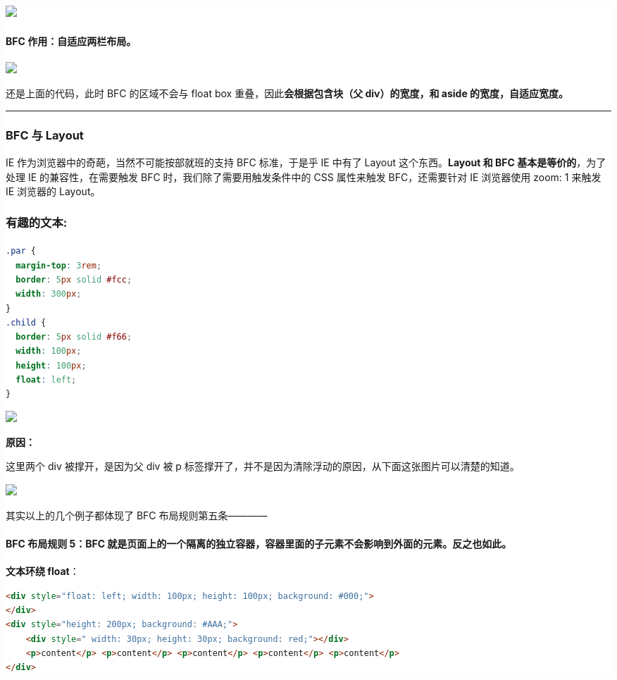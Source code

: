 ![](https://lc-gold-cdn.xitu.io/0e2c7b710c4a13111120.gif)

#### BFC 作用：自适应两栏布局。

![](https://lc-gold-cdn.xitu.io/304255779293ba4c2082.gif)

还是上面的代码，此时 BFC 的区域不会与 float box 重叠，因此**会根据包含块（父 div）的宽度，和 aside 的宽度，自适应宽度。**

---

### BFC 与 Layout

IE 作为浏览器中的奇葩，当然不可能按部就班的支持 BFC 标准，于是乎 IE 中有了 Layout 这个东西。**Layout 和 BFC 基本是等价的**，为了处理 IE 的兼容性，在需要触发 BFC 时，我们除了需要用触发条件中的 CSS 属性来触发 BFC，还需要针对 IE 浏览器使用 zoom: 1 来触发 IE 浏览器的 Layout。

### 有趣的文本:

```css
.par {
  margin-top: 3rem;
  border: 5px solid #fcc;
  width: 300px;
}
.child {
  border: 5px solid #f66;
  width: 100px;
  height: 100px;
  float: left;
}
```

![](https://lc-gold-cdn.xitu.io/216207666aa8bef15115)

**原因：**

这里两个 div 被撑开，是因为父 div 被 p 标签撑开了，并不是因为清除浮动的原因，从下面这张图片可以清楚的知道。

![](https://lc-gold-cdn.xitu.io/5f7dc07585ae6c512bb8)

其实以上的几个例子都体现了 BFC 布局规则第五条————

#### BFC 布局规则 5：BFC 就是页面上的一个隔离的独立容器，容器里面的子元素不会影响到外面的元素。反之也如此。

**文本环绕 float**：

```html
<div style="float: left; width: 100px; height: 100px; background: #000;">
</div>
<div style="height: 200px; background: #AAA;">
    <div style=" width: 30px; height: 30px; background: red;"></div>
    <p>content</p> <p>content</p> <p>content</p> <p>content</p> <p>content</p>
</div>
```

